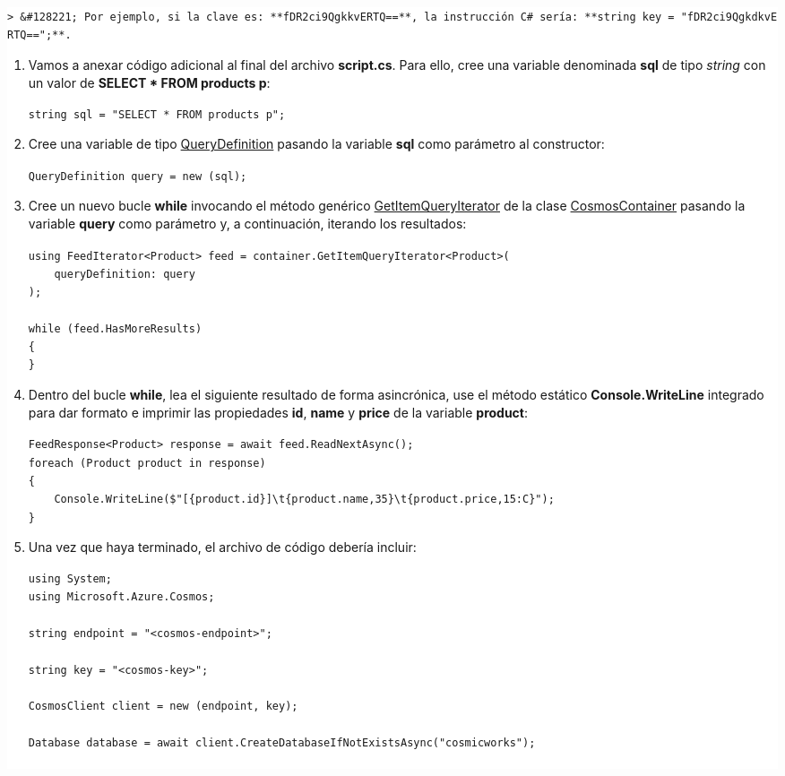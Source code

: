     > &#128221; Por ejemplo, si la clave es: **fDR2ci9QgkkvERTQ==**, la instrucción C# sería: **string key = "fDR2ci9QgkdkvERTQ==";**.

1. Vamos a anexar código adicional al final del archivo **script.cs**. Para ello, cree una variable denominada **sql** de tipo *string* con un valor de **SELECT * FROM products p**:

    ```
    string sql = "SELECT * FROM products p";
    ```

1. Cree una variable de tipo [QueryDefinition][docs.microsoft.com/dotnet/api/azure.cosmos.querydefinition] pasando la variable **sql** como parámetro al constructor:

    ```
    QueryDefinition query = new (sql);
    ```

1. Cree un nuevo bucle **while** invocando el método genérico [GetItemQueryIterator][docs.microsoft.com/dotnet/api/azure.cosmos.cosmoscontainer.getitemqueryiterator] de la clase [CosmosContainer][docs.microsoft.com/dotnet/api/azure.cosmos.cosmoscontainer] pasando la variable **query** como parámetro y, a continuación, iterando los resultados:

    ```
    using FeedIterator<Product> feed = container.GetItemQueryIterator<Product>(
        queryDefinition: query
    );

    while (feed.HasMoreResults)
    {
    }
    ```

1. Dentro del bucle **while**, lea el siguiente resultado de forma asincrónica, use el método estático **Console.WriteLine** integrado para dar formato e imprimir las propiedades **id**, **name** y **price** de la variable **product**:

    ```
    FeedResponse<Product> response = await feed.ReadNextAsync();
    foreach (Product product in response)
    {
        Console.WriteLine($"[{product.id}]\t{product.name,35}\t{product.price,15:C}");
    }
    ```

1. Una vez que haya terminado, el archivo de código debería incluir:
  
    ```
    using System;
    using Microsoft.Azure.Cosmos;

    string endpoint = "<cosmos-endpoint>";

    string key = "<cosmos-key>";

    CosmosClient client = new (endpoint, key);

    Database database = await client.CreateDatabaseIfNotExistsAsync("cosmicworks");


[code.visualstudio.com/docs/getstarted]: https://code.visualstudio.com/docs/getstarted/tips-and-tricks
[docs.microsoft.com/dotnet/api/azure.cosmos.querydefinition]: https://docs.microsoft.com/dotnet/api/azure.cosmos.querydefinition
[docs.microsoft.com/dotnet/api/azure.cosmos.cosmoscontainer]: https://docs.microsoft.com/dotnet/api/azure.cosmos.cosmoscontainer
[docs.microsoft.com/dotnet/api/azure.cosmos.cosmoscontainer.getitemqueryiterator]: https://docs.microsoft.com/dotnet/api/azure.cosmos.cosmoscontainer.getitemqueryiterator
[learn.microsoft.com/en-us/dotnet/api/microsoft.azure.cosmos.feediterator?view=azure-dotnet]: https://learn.microsoft.com/en-us/dotnet/api/microsoft.azure.cosmos.feediterator?view=azure-dotnet
[docs.microsoft.com/dotnet/core/tools/dotnet-run]: https://docs.microsoft.com/dotnet/core/tools/dotnet-run
[nuget.org/packages/cosmicworks]: https://www.nuget.org/packages/cosmicworks/